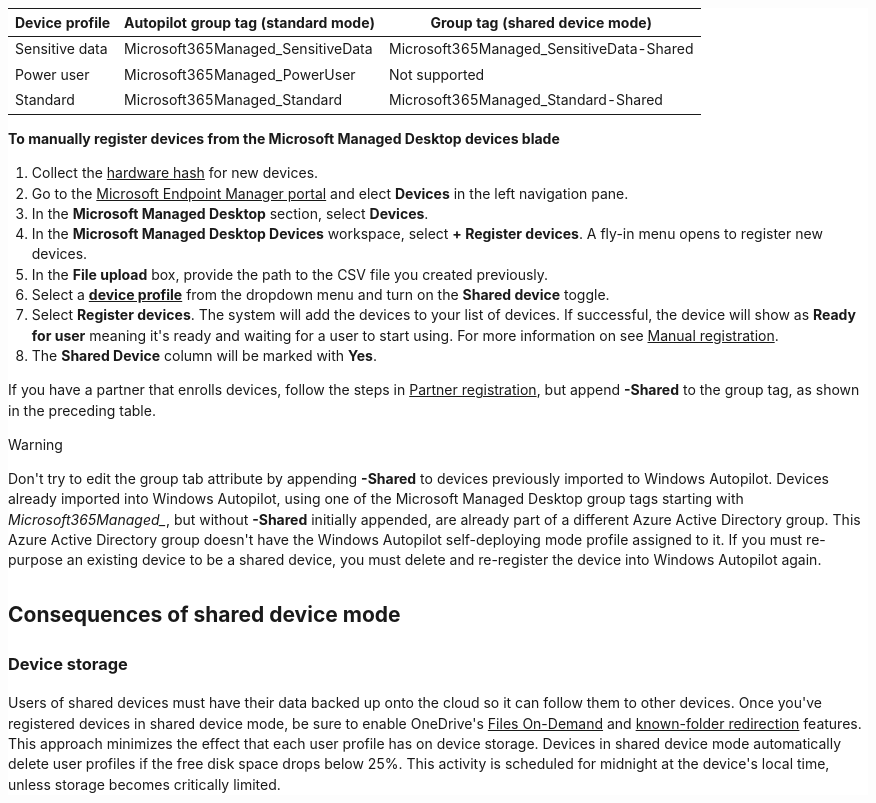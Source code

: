 | Device profile | Autopilot group tag (standard mode) | Group tag (shared device mode) |
| ----- | ----- | ----- |
| Sensitive data | Microsoft365Managed_SensitiveData |  Microsoft365Managed_SensitiveData-Shared |
| Power user | Microsoft365Managed_PowerUser | Not supported |
| Standard  | Microsoft365Managed_Standard | Microsoft365Managed_Standard-Shared |

**To manually register devices from the Microsoft Managed Desktop devices blade**

1. Collect the [hardware hash](../get-started/manual-registration.md#obtain-the-hardware-hash) for new devices.
2. Go to the [Microsoft Endpoint Manager portal](https://endpoint.microsoft.com) and elect **Devices** in the left navigation pane. 
3. In the **Microsoft Managed Desktop** section, select **Devices**. 
4. In the **Microsoft Managed Desktop Devices** workspace, select **+ Register devices**. A fly-in menu opens to register new devices.
5. In the **File upload** box, provide the path to the CSV file you created previously.
6. Select a **[device profile](../service-description/profiles.md)** from the dropdown menu and turn on the **Shared device** toggle.
7. Select **Register devices**. The system will add the devices to your list of devices. If successful, the device will show as **Ready for user** meaning it's ready and waiting for a user to start using. For more information on see [Manual registration](../managed-desktop/get-started/manual-registration).
8. The **Shared Device** column will be marked with **Yes**.

If you have a partner that enrolls devices, follow the steps in [Partner registration](../get-started/partner-registration.md), but append **-Shared** to the group tag, as shown in the preceding table.

> [!WARNING]
> Don't try to edit the group tab attribute by appending **-Shared** to devices previously imported to Windows Autopilot. Devices already imported into Windows Autopilot, using one of the Microsoft Managed Desktop group tags starting with *Microsoft365Managed_*, but without **-Shared** initially appended, are already part of a different Azure Active Directory group. This Azure Active Directory group doesn't have the Windows Autopilot self-deploying mode profile assigned to it. If you must re-purpose an existing device to be a shared device, you must delete and re-register the device into Windows Autopilot again.

## Consequences of shared device mode

### Device storage

Users of shared devices must have their data backed up onto the cloud so it can follow them to other devices. Once you've registered devices in shared device mode, be sure to enable OneDrive's [Files On-Demand](https://support.microsoft.com/office/save-disk-space-with-onedrive-files-on-demand-for-windows-10-0e6860d3-d9f3-4971-b321-7092438fb38e#:~:text=%20Turn%20on%20Files%20On-Demand%20%201%20Make,files%20as%20you%20use%20them%20box.%20More%20) and [known-folder redirection](/onedrive/redirect-known-folders) features. This approach minimizes the effect that each user profile has on device storage. Devices in shared device mode automatically delete user profiles if the free disk space drops below 25%. This activity is scheduled for midnight at the device's local time, unless storage becomes critically limited.
